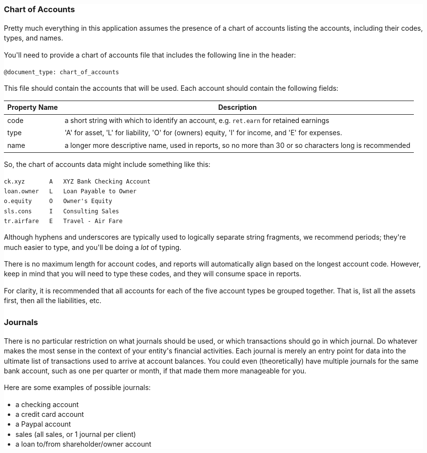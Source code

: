 

### Chart of Accounts

Pretty much everything in this application assumes the presence of a chart of accounts
listing the accounts, including their codes, types, and names.

You'll need to provide a chart of accounts file that includes the following line in the header:

`@document_type: chart_of_accounts`

This file should contain the accounts
that will be used. Each account should contain the following fields:

| Property Name | Description |
| ------------- | ------------- |
| code          | a short string with which to identify an account, e.g. `ret.earn` for retained earnings
| type          | 'A' for asset, 'L' for liability, 'O' for (owners) equity, 'I' for income, and 'E' for expenses.
| name          | a longer more descriptive name, used in reports, so no more than 30 or so characters long is recommended
  

So, the chart of accounts data might include something like this:

```
ck.xyz       A   XYZ Bank Checking Account
loan.owner   L   Loan Payable to Owner
o.equity     O   Owner's Equity
sls.cons     I   Consulting Sales
tr.airfare   E   Travel - Air Fare
```

Although hyphens and underscores are typically used to logically separate string fragments,
we recommend periods; they're much easier to type, and you'll be doing a _lot_ of typing.

There is no maximum length for account codes, and reports will automatically align based
on the longest account code. However, keep in mind that you will need to type these codes,
and they will consume space in reports.

For clarity, it is recommended that all accounts for each of the five account types be grouped together. That is, list all the assets first, then all the liabilities, etc.


### Journals

There is no particular restriction on what journals should be used, or which transactions should go in which journal. Do whatever makes the most sense in the context of your entity's financial activities. Each journal is merely an entry point for data into the ultimate list of transactions used to arrive at account balances. You could even (theoretically) have multiple journals for the same bank account, such as one per quarter or month, if that made them more manageable for you.

Here are some examples of possible journals:

* a checking account
* a credit card account
* a Paypal account
* sales (all sales, or 1 journal per client)
* a loan to/from shareholder/owner account
